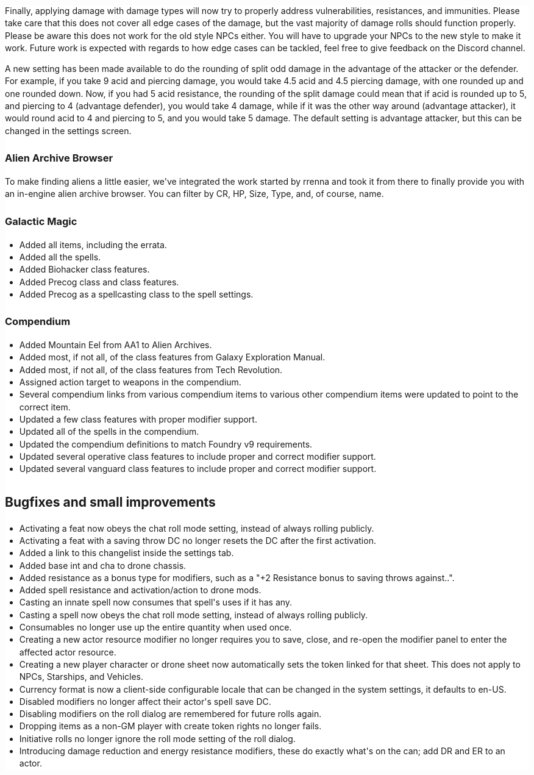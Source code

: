 Finally, applying damage with damage types will now try to properly address vulnerabilities, resistances, and immunities. Please take care that this does not cover all edge cases of the damage, but the vast majority of damage rolls should function properly. Please be aware this does not work for the old style NPCs either. You will have to upgrade your NPCs to the new style to make it work. Future work is expected with regards to how edge cases can be tackled, feel free to give feedback on the Discord channel.

A new setting has been made available to do the rounding of split odd damage in the advantage of the attacker or the defender. For example, if you take 9 acid and piercing damage, you would take 4.5 acid and 4.5 piercing damage, with one rounded up and one rounded down. Now, if you had 5 acid resistance, the rounding of the split damage could mean that if acid is rounded up to 5, and piercing to 4 (advantage defender), you would take 4 damage, while if it was the other way around (advantage attacker), it would round acid to 4 and piercing to 5, and you would take 5 damage. The default setting is advantage attacker, but this can be changed in the settings screen.

### Alien Archive Browser
To make finding aliens a little easier, we've integrated the work started by rrenna and took it from there to finally provide you with an in-engine alien archive browser. You can filter by CR, HP, Size, Type, and, of course, name.

### Galactic Magic
* Added all items, including the errata.
* Added all the spells.
* Added Biohacker class features.
* Added Precog class and class features.
* Added Precog as a spellcasting class to the spell settings.

### Compendium
* Added Mountain Eel from AA1 to Alien Archives.
* Added most, if not all, of the class features from Galaxy Exploration Manual.
* Added most, if not all, of the class features from Tech Revolution.
* Assigned action target to weapons in the compendium.
* Several compendium links from various compendium items to various other compendium items were updated to point to the correct item.
* Updated a few class features with proper modifier support.
* Updated all of the spells in the compendium.
* Updated the compendium definitions to match Foundry v9 requirements.
* Updated several operative class features to include proper and correct modifier support.
* Updated several vanguard class features to include proper and correct modifier support.

## Bugfixes and small improvements
* Activating a feat now obeys the chat roll mode setting, instead of always rolling publicly.
* Activating a feat with a saving throw DC no longer resets the DC after the first activation.
* Added a link to this changelist inside the settings tab.
* Added base int and cha to drone chassis.
* Added resistance as a bonus type for modifiers, such as a "+2 Resistance bonus to saving throws against..".
* Added spell resistance and activation/action to drone mods.
* Casting an innate spell now consumes that spell's uses if it has any.
* Casting a spell now obeys the chat roll mode setting, instead of always rolling publicly.
* Consumables no longer use up the entire quantity when used once.
* Creating a new actor resource modifier no longer requires you to save, close, and re-open the modifier panel to enter the affected actor resource.
* Creating a new player character or drone sheet now automatically sets the token linked for that sheet. This does not apply to NPCs, Starships, and Vehicles.
* Currency format is now a client-side configurable locale that can be changed in the system settings, it defaults to en-US.
* Disabled modifiers no longer affect their actor's spell save DC.
* Disabling modifiers on the roll dialog are remembered for future rolls again.
* Dropping items as a non-GM player with create token rights no longer fails.
* Initiative rolls no longer ignore the roll mode setting of the roll dialog.
* Introducing damage reduction and energy resistance modifiers, these do exactly what's on the can; add DR and ER to an actor.